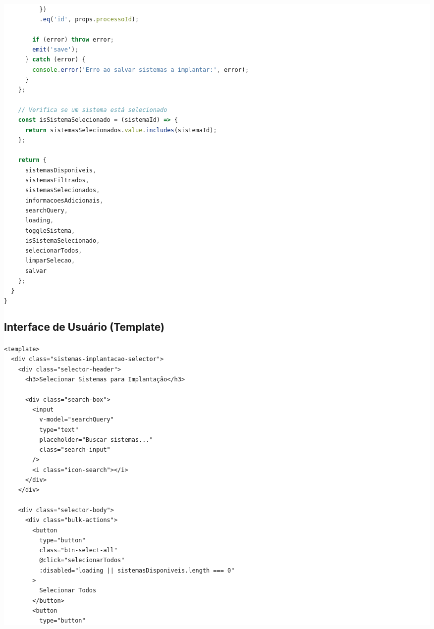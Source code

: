 ```javascript
          })
          .eq('id', props.processoId);
          
        if (error) throw error;
        emit('save');
      } catch (error) {
        console.error('Erro ao salvar sistemas a implantar:', error);
      }
    };
    
    // Verifica se um sistema está selecionado
    const isSistemaSelecionado = (sistemaId) => {
      return sistemasSelecionados.value.includes(sistemaId);
    };
    
    return {
      sistemasDisponiveis,
      sistemasFiltrados,
      sistemasSelecionados,
      informacoesAdicionais,
      searchQuery,
      loading,
      toggleSistema,
      isSistemaSelecionado,
      selecionarTodos,
      limparSelecao,
      salvar
    };
  }
}
```

## Interface de Usuário (Template)

```vue
<template>
  <div class="sistemas-implantacao-selector">
    <div class="selector-header">
      <h3>Selecionar Sistemas para Implantação</h3>
      
      <div class="search-box">
        <input 
          v-model="searchQuery"
          type="text" 
          placeholder="Buscar sistemas..." 
          class="search-input"
        />
        <i class="icon-search"></i>
      </div>
    </div>
    
    <div class="selector-body">
      <div class="bulk-actions">
        <button 
          type="button" 
          class="btn-select-all" 
          @click="selecionarTodos" 
          :disabled="loading || sistemasDisponiveis.length === 0"
        >
          Selecionar Todos
        </button>
        <button 
          type="button" 
```